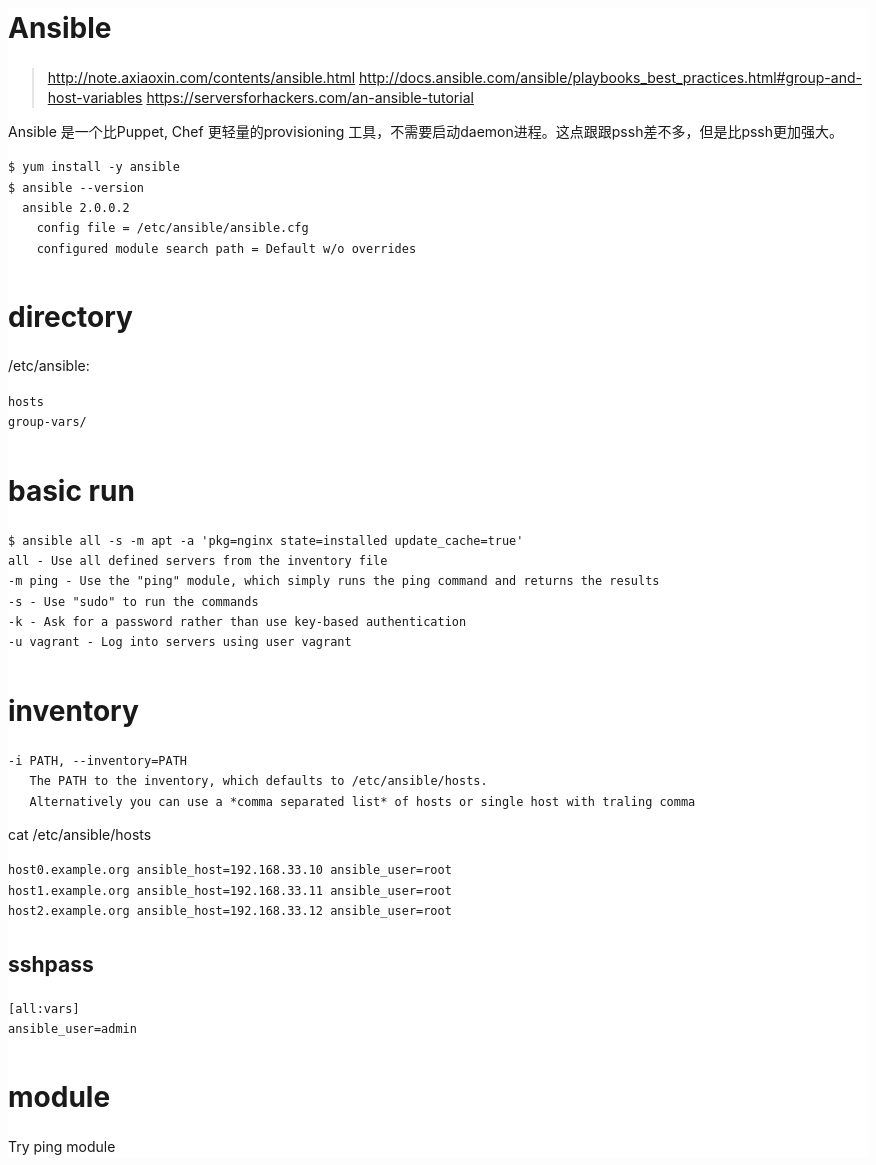 # Ansible
> http://note.axiaoxin.com/contents/ansible.html
> http://docs.ansible.com/ansible/playbooks_best_practices.html#group-and-host-variables
> https://serversforhackers.com/an-ansible-tutorial

Ansible 是一个比Puppet, Chef 更轻量的provisioning 工具，不需要启动daemon进程。这点跟跟pssh差不多，但是比pssh更加强大。

	$ yum install -y ansible
	$ ansible --version
	  ansible 2.0.0.2
	    config file = /etc/ansible/ansible.cfg
	    configured module search path = Default w/o overrides

# directory
/etc/ansible:

	hosts
	group-vars/

# basic run

	$ ansible all -s -m apt -a 'pkg=nginx state=installed update_cache=true'
	all - Use all defined servers from the inventory file
	-m ping - Use the "ping" module, which simply runs the ping command and returns the results
	-s - Use "sudo" to run the commands
	-k - Ask for a password rather than use key-based authentication
	-u vagrant - Log into servers using user vagrant


# inventory

    -i PATH, --inventory=PATH
       The PATH to the inventory, which defaults to /etc/ansible/hosts.
       Alternatively you can use a *comma separated list* of hosts or single host with traling comma

cat /etc/ansible/hosts

	host0.example.org ansible_host=192.168.33.10 ansible_user=root
	host1.example.org ansible_host=192.168.33.11 ansible_user=root
	host2.example.org ansible_host=192.168.33.12 ansible_user=root

## sshpass

	[all:vars]
	ansible_user=admin


# module
Try ping module
